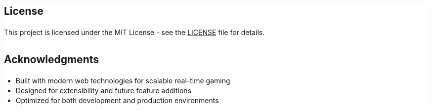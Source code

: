 ## License

This project is licensed under the MIT License - see the [LICENSE](LICENSE) file for details.

## Acknowledgments

- Built with modern web technologies for scalable real-time gaming
- Designed for extensibility and future feature additions
- Optimized for both development and production environments
